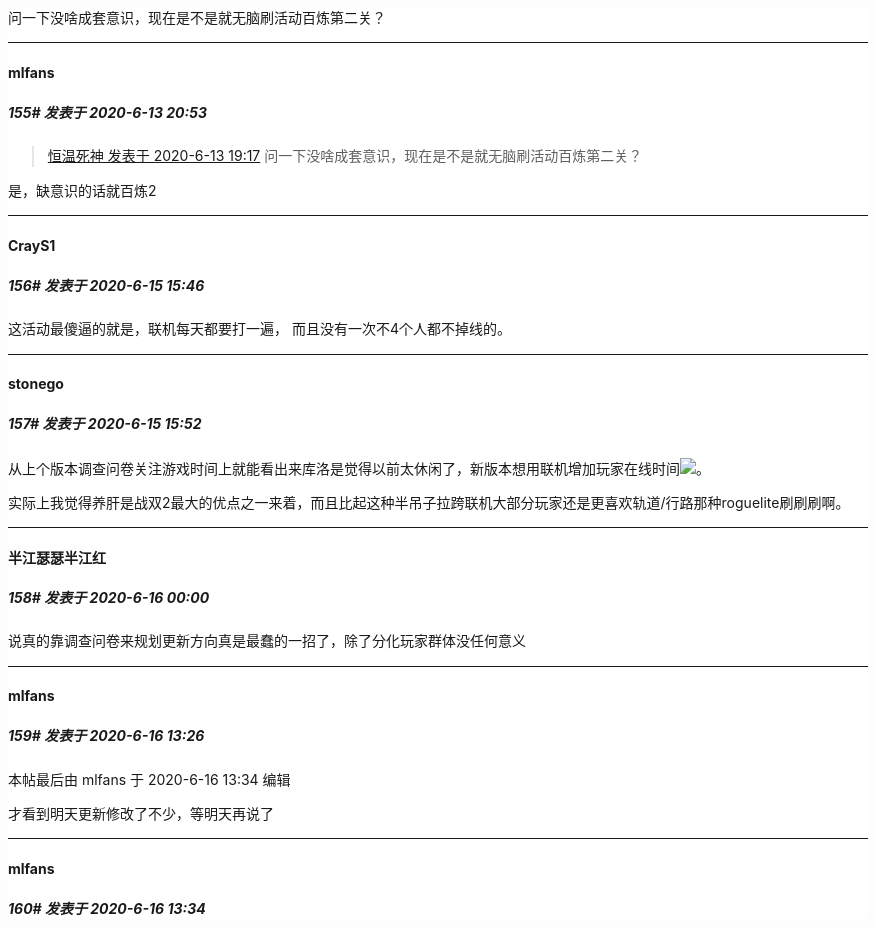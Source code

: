 
问一下没啥成套意识，现在是不是就无脑刷活动百炼第二关？


-----

####  mlfans  
##### 155#       发表于 2020-6-13 20:53


<blockquote><a href="httphttps://bbs.saraba1st.com/2b/forum.php?mod=redirect&amp;goto=findpost&amp;pid=47791527&amp;ptid=1936922" target="_blank">恒温死神 发表于 2020-6-13 19:17</a>
问一下没啥成套意识，现在是不是就无脑刷活动百炼第二关？</blockquote>
是，缺意识的话就百炼2


-----

####  CrayS1  
##### 156#       发表于 2020-6-15 15:46


这活动最傻逼的就是，联机每天都要打一遍， 而且没有一次不4个人都不掉线的。


-----

####  stonego  
##### 157#       发表于 2020-6-15 15:52


从上个版本调查问卷关注游戏时间上就能看出来库洛是觉得以前太休闲了，新版本想用联机增加玩家在线时间<img src="https://static.saraba1st.com/image/smiley/face2017/049.png" referrerpolicy="no-referrer">。

实际上我觉得养肝是战双2最大的优点之一来着，而且比起这种半吊子拉跨联机大部分玩家还是更喜欢轨道/行路那种roguelite刷刷刷啊。


-----

####  半江瑟瑟半江红  
##### 158#       发表于 2020-6-16 00:00


说真的靠调查问卷来规划更新方向真是最蠢的一招了，除了分化玩家群体没任何意义


-----

####  mlfans  
##### 159#       发表于 2020-6-16 13:26


 本帖最后由 mlfans 于 2020-6-16 13:34 编辑 

才看到明天更新修改了不少，等明天再说了


-----

####  mlfans  
##### 160#       发表于 2020-6-16 13:34
